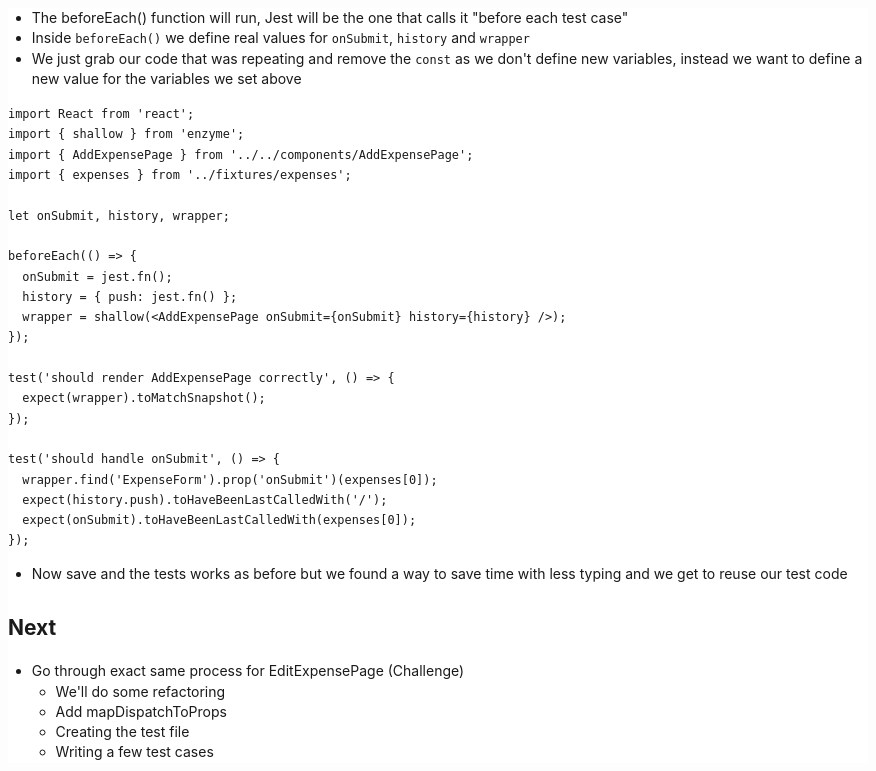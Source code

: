 * The beforeEach() function will run, Jest will be the one that calls it "before each test case"
* Inside `beforeEach()` we define real values for `onSubmit`, `history` and `wrapper`
* We just grab our code that was repeating and remove the `const` as we don't define new variables, instead we want to define a new value for the variables we set above

```
import React from 'react';
import { shallow } from 'enzyme';
import { AddExpensePage } from '../../components/AddExpensePage';
import { expenses } from '../fixtures/expenses';

let onSubmit, history, wrapper;

beforeEach(() => {
  onSubmit = jest.fn();
  history = { push: jest.fn() };
  wrapper = shallow(<AddExpensePage onSubmit={onSubmit} history={history} />);
});

test('should render AddExpensePage correctly', () => {
  expect(wrapper).toMatchSnapshot();
});

test('should handle onSubmit', () => {
  wrapper.find('ExpenseForm').prop('onSubmit')(expenses[0]);
  expect(history.push).toHaveBeenLastCalledWith('/');
  expect(onSubmit).toHaveBeenLastCalledWith(expenses[0]);
});
```

* Now save and the tests works as before but we found a way to save time with less typing and we get to reuse our test code

## Next
* Go through exact same process for EditExpensePage (Challenge)
  - We'll do some refactoring
  - Add mapDispatchToProps
  - Creating the test file
  - Writing a few test cases
